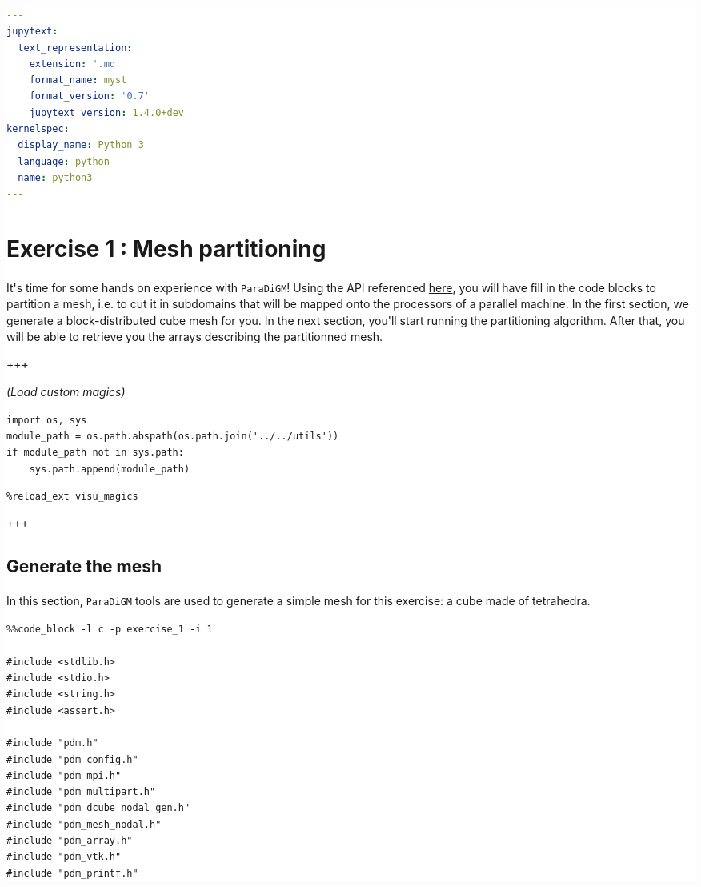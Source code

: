 ```yaml
---
jupytext:
  text_representation:
    extension: '.md'
    format_name: myst
    format_version: '0.7'
    jupytext_version: 1.4.0+dev
kernelspec:
  display_name: Python 3
  language: python
  name: python3
---
```


# Exercise 1 : Mesh partitioning

It's time for some hands on experience with `ParaDiGM`!
Using the API referenced [here](https://numerics.gitlab-pages.onera.net/mesh/paradigm/dev_doc_pretty/user_manual/prepro_algo/index.html#python-api),
you will have fill in the code blocks to partition a mesh, i.e. to cut it in subdomains that will be mapped onto the processors of a parallel machine.
In the first section, we generate a block-distributed cube mesh for you. In the next section, you'll start running the partitioning algorithm.
After that, you will be able to retrieve you the arrays describing the partitionned mesh.

+++

*(Load custom magics)*

```{code-cell}
import os, sys
module_path = os.path.abspath(os.path.join('../../utils'))
if module_path not in sys.path:
    sys.path.append(module_path)
```

```{code-cell}
%reload_ext visu_magics
```

+++


## Generate the mesh

In this section, `ParaDiGM` tools are used to generate a simple mesh for this exercise: a cube made of tetrahedra.

```{code-cell}
%%code_block -l c -p exercise_1 -i 1

#include <stdlib.h>
#include <stdio.h>
#include <string.h>
#include <assert.h>

#include "pdm.h"
#include "pdm_config.h"
#include "pdm_mpi.h"
#include "pdm_multipart.h"
#include "pdm_dcube_nodal_gen.h"
#include "pdm_mesh_nodal.h"
#include "pdm_array.h"
#include "pdm_vtk.h"
#include "pdm_printf.h"

```